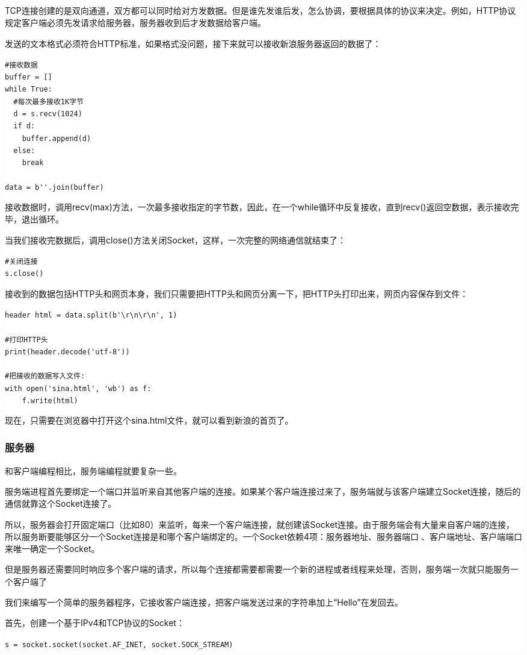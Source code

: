 TCP连接创建的是双向通道，双方都可以同时给对方发数据。但是谁先发谁后发，怎么协调，要根据具体的协议来决定。例如，HTTP协议规定客户端必须先发请求给服务器，服务器收到后才发数据给客户端。

发送的文本格式必须符合HTTP标准，如果格式没问题，接下来就可以接收新浪服务器返回的数据了：

```
#接收数据
buffer = []
while True:
  #每次最多接收1K字节
  d = s.recv(1024)
  if d:
    buffer.append(d)
  else:
    break
    
data = b''.join(buffer)
```

接收数据时，调用recv(max)方法，一次最多接收指定的字节数，因此，在一个while循环中反复接收，直到recv()返回空数据，表示接收完毕，退出循环。

当我们接收完数据后，调用close()方法关闭Socket，这样，一次完整的网络通信就结束了：

```
#关闭连接
s.close()
```

接收到的数据包括HTTP头和网页本身，我们只需要把HTTP头和网页分离一下，把HTTP头打印出来，网页内容保存到文件：

```
header html = data.split(b'\r\n\r\n', 1)

#打印HTTP头
print(header.decode('utf-8'))

#把接收的数据写入文件:
with open('sina.html', 'wb') as f:
    f.write(html)
```

现在，只需要在浏览器中打开这个sina.html文件，就可以看到新浪的首页了。

### 服务器

和客户端编程相比，服务端编程就要复杂一些。

服务端进程首先要绑定一个端口并监听来自其他客户端的连接。如果某个客户端连接过来了，服务端就与该客户端建立Socket连接，随后的通信就靠这个Socket连接了。

所以，服务器会打开固定端口（比如80）来监听，每来一个客户端连接，就创建该Socket连接。由于服务端会有大量来自客户端的连接，所以服务断要能够区分一个Socket连接是和哪个客户端绑定的。一个Socket依赖4项：服务器地址、服务器端口 、客户端地址、客户端端口来唯一确定一个Socket。

但是服务器还需要同时响应多个客户端的请求，所以每个连接都需要都需要一个新的进程或者线程来处理，否则，服务端一次就只能服务一个客户端了

我们来编写一个简单的服务器程序，它接收客户端连接，把客户端发送过来的字符串加上“Hello”在发回去。

首先，创建一个基于IPv4和TCP协议的Socket：

```
s = socket.socket(socket.AF_INET, socket.SOCK_STREAM)
```
